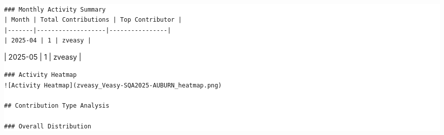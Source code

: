     ### Monthly Activity Summary
    | Month | Total Contributions | Top Contributor |
    |-------|-------------------|----------------|
    | 2025-04 | 1 | zveasy |
| 2025-05 | 1 | zveasy |

    ### Activity Heatmap
    ![Activity Heatmap](zveasy_Veasy-SQA2025-AUBURN_heatmap.png)
    
    ## Contribution Type Analysis
    
    ### Overall Distribution